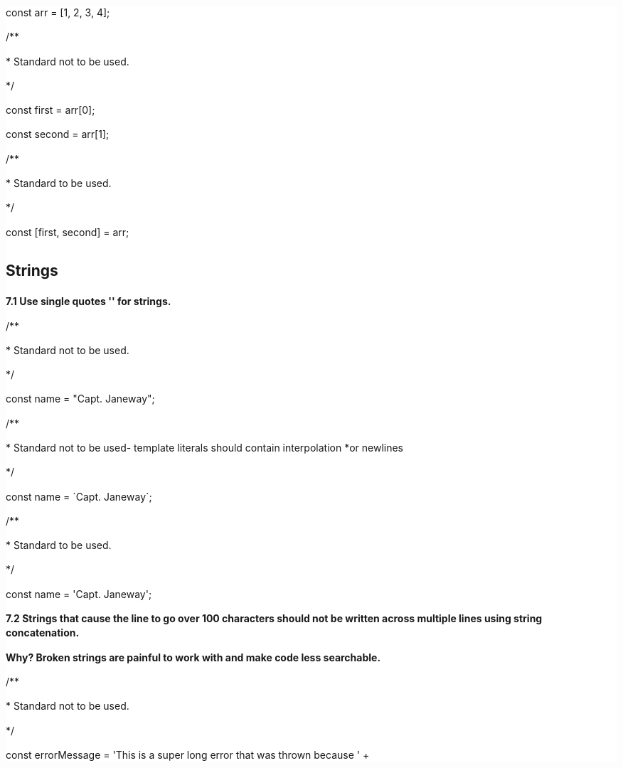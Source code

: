 const arr = \[1, 2, 3, 4\];

/\*\*

\* Standard not to be used.

\*/

const first = arr\[0\];

const second = arr\[1\];

/\*\*

\* Standard to be used.

\*/

const \[first, second\] = arr;

## Strings

**7.1 Use single quotes \'\' for strings.**

/\*\*

\* Standard not to be used.

\*/

const name = \"Capt. Janeway\";

/\*\*

\* Standard not to be used- template literals should contain
interpolation \*or newlines

\*/

const name = \`Capt. Janeway\`;

/\*\*

\* Standard to be used.

\*/

const name = \'Capt. Janeway\';

**7.2 Strings that cause the line to go over 100 characters should not
be written across multiple lines using string concatenation.**

**Why? Broken strings are painful to work with and make code less
searchable.**

/\*\*

\* Standard not to be used.

\*/

const errorMessage = \'This is a super long error that was thrown
because \' +
